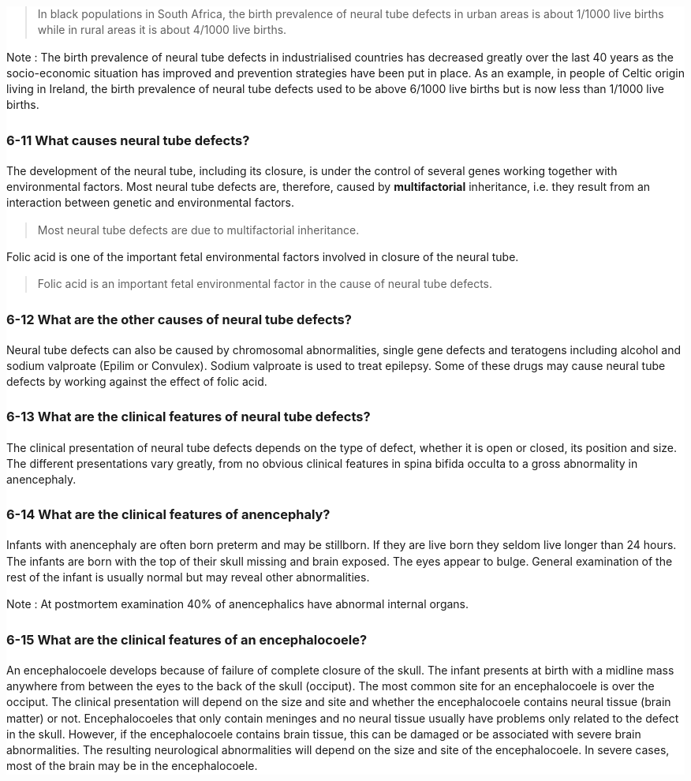 > In black populations in South Africa, the birth prevalence of neural tube defects in urban areas is about 1/1000 live births while in rural areas it is about 4/1000 live births.

Note
:	The birth prevalence of neural tube defects in industrialised countries has decreased greatly over the last 40 years as the socio-economic situation has improved and prevention strategies have been put in place. As an example, in people of Celtic origin living in Ireland, the birth prevalence of neural tube defects used to be above 6/1000 live births but is now less than 1/1000 live births.

### 6-11 What causes neural tube defects?

The development of the neural tube, including its closure, is under the control of several genes working together with environmental factors. Most neural tube defects are, therefore, caused by **multifactorial** inheritance, i.e. they result from an interaction between genetic and environmental factors.

> Most neural tube defects are due to multifactorial inheritance.

Folic acid is one of the important fetal environmental factors involved in closure of the neural tube.

> Folic acid is an important fetal environmental factor in the cause of neural tube defects.

### 6-12 What are the other causes of neural tube defects?

Neural tube defects can also be caused by chromosomal abnormalities, single gene defects and teratogens including alcohol and sodium valproate (Epilim or Convulex). Sodium valproate is used to treat epilepsy. Some of these drugs may cause neural tube defects by working against the effect of folic acid.

### 6-13 What are the clinical features of neural tube defects?

The clinical presentation of neural tube defects depends on the type of defect, whether it is open or closed, its position and size. The different presentations vary greatly, from no obvious clinical features in spina bifida occulta to a gross abnormality in anencephaly.

### 6-14 What are the clinical features of anencephaly?

Infants with anencephaly are often born preterm and may be stillborn. If they are live born they seldom live longer than 24 hours. The infants are born with the top of their skull missing and brain exposed. The eyes appear to bulge. General examination of the rest of the infant is usually normal but may reveal other abnormalities.

Note
:	At postmortem examination 40% of anencephalics have abnormal internal organs.

### 6-15 What are the clinical features of an encephalocoele?

An encephalocoele develops because of failure of complete closure of the skull. The infant presents at birth with a midline mass anywhere from between the eyes to the back of the skull (occiput). The most common site for an encephalocoele is over the occiput. The clinical presentation will depend on the size and site and whether the encephalocoele contains neural tissue (brain matter) or not. Encephalocoeles that only contain meninges and no neural tissue usually have problems only related to the defect in the skull. However, if the encephalocoele contains brain tissue, this can be damaged or be associated with severe brain abnormalities. The resulting neurological abnormalities will depend on the size and site of the encephalocoele. In severe cases, most of the brain may be in the encephalocoele.
